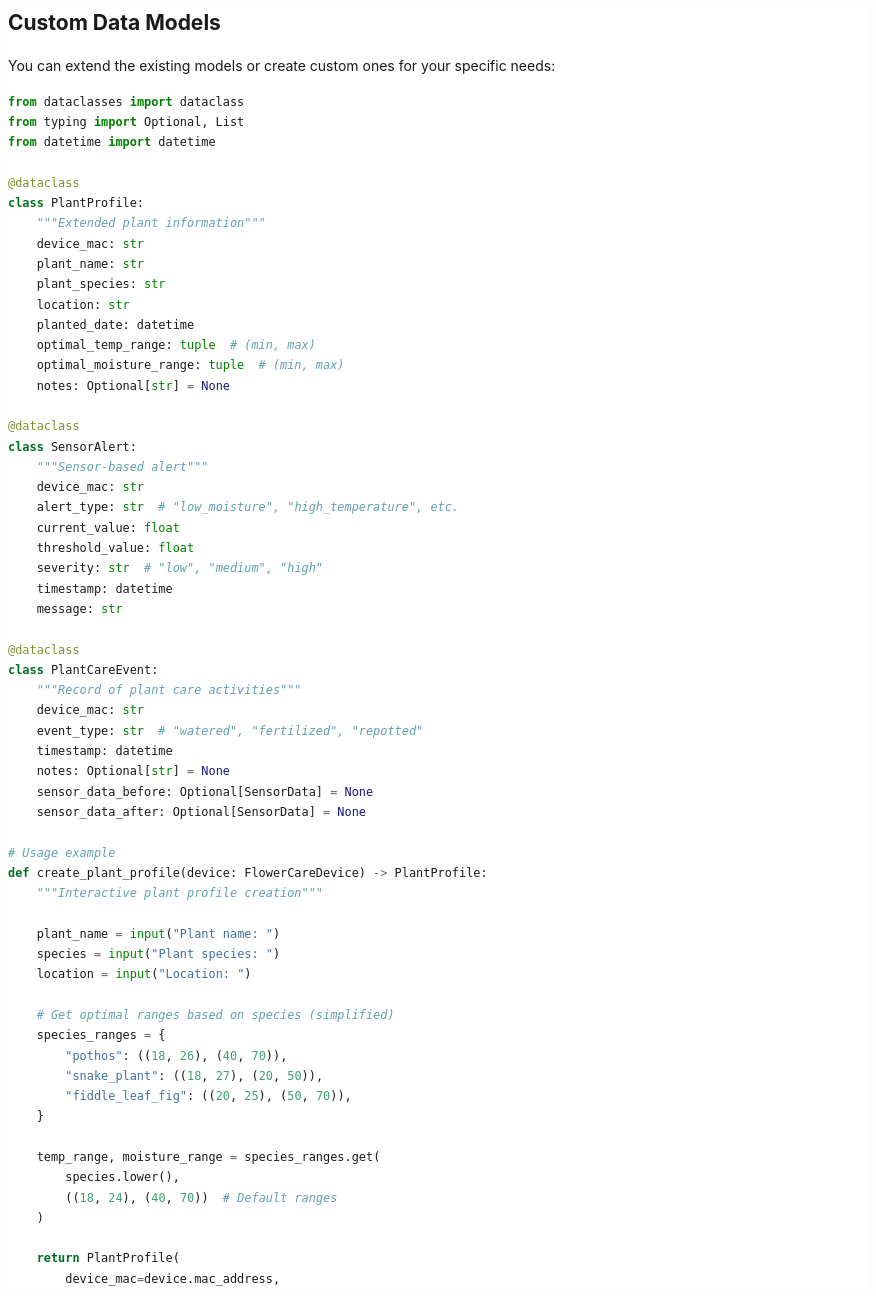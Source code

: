 ## Custom Data Models

You can extend the existing models or create custom ones for your specific needs:

```python
from dataclasses import dataclass
from typing import Optional, List
from datetime import datetime

@dataclass
class PlantProfile:
    """Extended plant information"""
    device_mac: str
    plant_name: str
    plant_species: str
    location: str
    planted_date: datetime
    optimal_temp_range: tuple  # (min, max)
    optimal_moisture_range: tuple  # (min, max)
    notes: Optional[str] = None

@dataclass
class SensorAlert:
    """Sensor-based alert"""
    device_mac: str
    alert_type: str  # "low_moisture", "high_temperature", etc.
    current_value: float
    threshold_value: float
    severity: str  # "low", "medium", "high"
    timestamp: datetime
    message: str

@dataclass
class PlantCareEvent:
    """Record of plant care activities"""
    device_mac: str
    event_type: str  # "watered", "fertilized", "repotted"
    timestamp: datetime
    notes: Optional[str] = None
    sensor_data_before: Optional[SensorData] = None
    sensor_data_after: Optional[SensorData] = None

# Usage example
def create_plant_profile(device: FlowerCareDevice) -> PlantProfile:
    """Interactive plant profile creation"""
    
    plant_name = input("Plant name: ")
    species = input("Plant species: ")
    location = input("Location: ")
    
    # Get optimal ranges based on species (simplified)
    species_ranges = {
        "pothos": ((18, 26), (40, 70)),
        "snake_plant": ((18, 27), (20, 50)),
        "fiddle_leaf_fig": ((20, 25), (50, 70)),
    }
    
    temp_range, moisture_range = species_ranges.get(
        species.lower(), 
        ((18, 24), (40, 70))  # Default ranges
    )
    
    return PlantProfile(
        device_mac=device.mac_address,
```